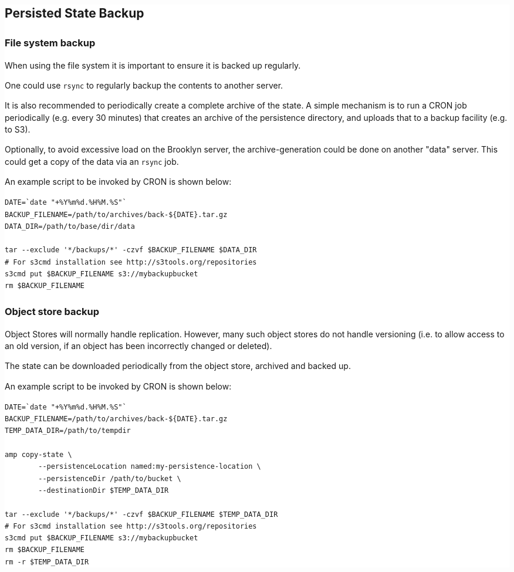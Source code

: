 
Persisted State Backup
----------------------

### File system backup

When using the file system it is important to ensure it is backed up regularly.

One could use `rsync` to regularly backup the contents to another server.

It is also recommended to periodically create a complete archive of the state.
A simple mechanism is to run a CRON job periodically (e.g. every 30 minutes) that creates an
archive of the persistence directory, and uploads that to a backup 
facility (e.g. to S3).

Optionally, to avoid excessive load on the Brooklyn server, the archive-generation could be done 
on another "data" server. This could get a copy of the data via an `rsync` job.

An example script to be invoked by CRON is shown below:

    DATE=`date "+%Y%m%d.%H%M.%S"`
    BACKUP_FILENAME=/path/to/archives/back-${DATE}.tar.gz
    DATA_DIR=/path/to/base/dir/data
    
    tar --exclude '*/backups/*' -czvf $BACKUP_FILENAME $DATA_DIR
    # For s3cmd installation see http://s3tools.org/repositories
    s3cmd put $BACKUP_FILENAME s3://mybackupbucket
    rm $BACKUP_FILENAME


### Object store backup

Object Stores will normally handle replication. However, many such object stores do not handle 
versioning (i.e. to allow access to an old version, if an object has been incorrectly changed or 
deleted).

The state can be downloaded periodically from the object store, archived and backed up. 

An example script to be invoked by CRON is shown below:

    DATE=`date "+%Y%m%d.%H%M.%S"`
    BACKUP_FILENAME=/path/to/archives/back-${DATE}.tar.gz
    TEMP_DATA_DIR=/path/to/tempdir
    
    amp copy-state \
            --persistenceLocation named:my-persistence-location \
            --persistenceDir /path/to/bucket \
            --destinationDir $TEMP_DATA_DIR

    tar --exclude '*/backups/*' -czvf $BACKUP_FILENAME $TEMP_DATA_DIR
    # For s3cmd installation see http://s3tools.org/repositories
    s3cmd put $BACKUP_FILENAME s3://mybackupbucket
    rm $BACKUP_FILENAME
    rm -r $TEMP_DATA_DIR

